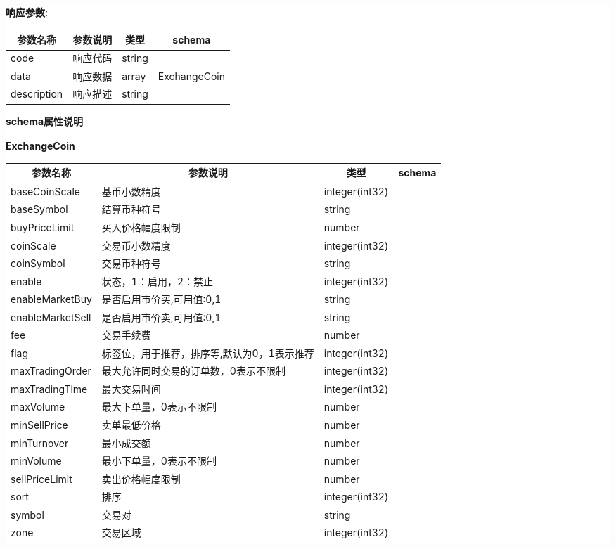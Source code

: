 **响应参数**:


| 参数名称         | 参数说明                             |    类型 |  schema |
| ------------ | -------------------|-------|----------- |
|code| 响应代码  |string  |    |
|data| 响应数据  |array  | ExchangeCoin   |
|description| 响应描述  |string  |    |



**schema属性说明**




**ExchangeCoin**

| 参数名称         | 参数说明                             |    类型 |  schema |
| ------------ | ------------------|--------|----------- |
|baseCoinScale | 基币小数精度   |integer(int32)  |    |
|baseSymbol | 结算币种符号   |string  |    |
|buyPriceLimit | 买入价格幅度限制   |number  |    |
|coinScale | 交易币小数精度   |integer(int32)  |    |
|coinSymbol | 交易币种符号   |string  |    |
|enable | 状态，1：启用，2：禁止   |integer(int32)  |    |
|enableMarketBuy | 是否启用市价买,可用值:0,1   |string  |    |
|enableMarketSell | 是否启用市价卖,可用值:0,1   |string  |    |
|fee | 交易手续费   |number  |    |
|flag | 标签位，用于推荐，排序等,默认为0，1表示推荐   |integer(int32)  |    |
|maxTradingOrder | 最大允许同时交易的订单数，0表示不限制   |integer(int32)  |    |
|maxTradingTime | 最大交易时间   |integer(int32)  |    |
|maxVolume | 最大下单量，0表示不限制   |number  |    |
|minSellPrice | 卖单最低价格   |number  |    |
|minTurnover | 最小成交额   |number  |    |
|minVolume | 最小下单量，0表示不限制   |number  |    |
|sellPriceLimit | 卖出价格幅度限制   |number  |    |
|sort | 排序   |integer(int32)  |    |
|symbol | 交易对   |string  |    |
|zone | 交易区域   |integer(int32)  |    |
